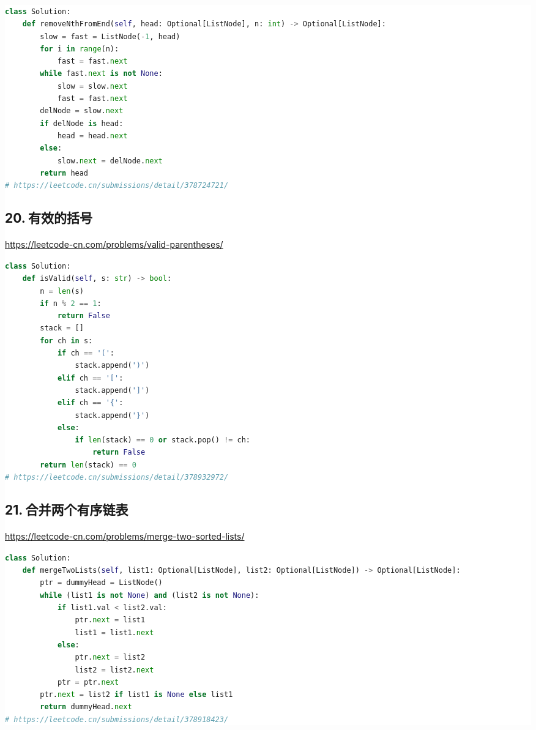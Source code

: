 ```py
class Solution:
    def removeNthFromEnd(self, head: Optional[ListNode], n: int) -> Optional[ListNode]:
        slow = fast = ListNode(-1, head)
        for i in range(n):
            fast = fast.next
        while fast.next is not None:
            slow = slow.next
            fast = fast.next
        delNode = slow.next
        if delNode is head:
            head = head.next
        else:
            slow.next = delNode.next
        return head
# https://leetcode.cn/submissions/detail/378724721/
```

## 20. 有效的括号

<https://leetcode-cn.com/problems/valid-parentheses/>

```py
class Solution:
    def isValid(self, s: str) -> bool:
        n = len(s)
        if n % 2 == 1:
            return False
        stack = []
        for ch in s:
            if ch == '(':
                stack.append(')')
            elif ch == '[':
                stack.append(']')
            elif ch == '{':
                stack.append('}')
            else:
                if len(stack) == 0 or stack.pop() != ch:
                    return False
        return len(stack) == 0
# https://leetcode.cn/submissions/detail/378932972/
```

## 21. 合并两个有序链表

<https://leetcode-cn.com/problems/merge-two-sorted-lists/>

```py
class Solution:
    def mergeTwoLists(self, list1: Optional[ListNode], list2: Optional[ListNode]) -> Optional[ListNode]:
        ptr = dummyHead = ListNode()
        while (list1 is not None) and (list2 is not None):
            if list1.val < list2.val:
                ptr.next = list1
                list1 = list1.next
            else:
                ptr.next = list2
                list2 = list2.next
            ptr = ptr.next
        ptr.next = list2 if list1 is None else list1
        return dummyHead.next
# https://leetcode.cn/submissions/detail/378918423/
```
